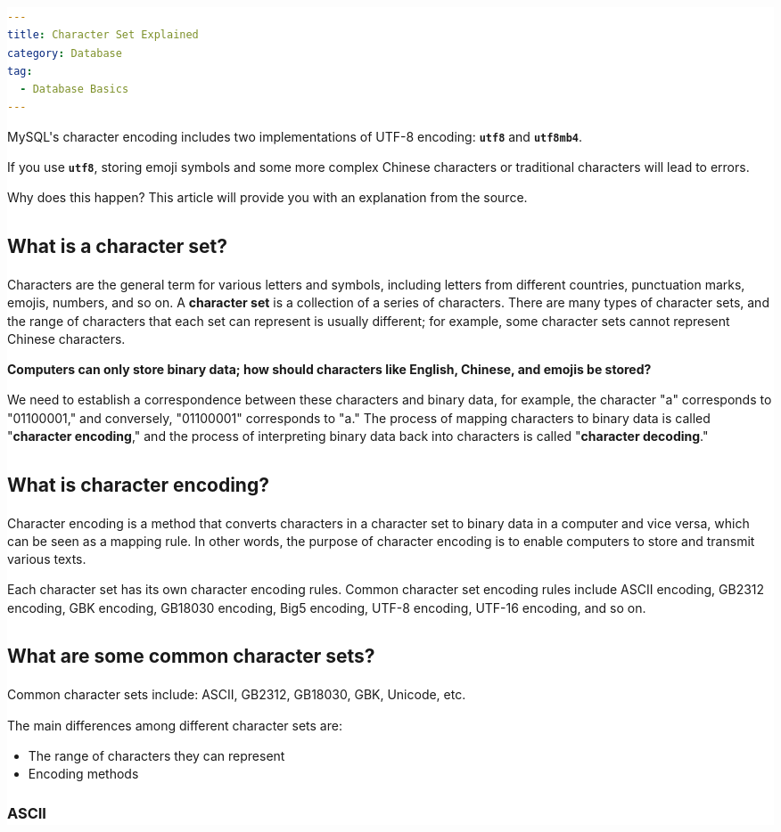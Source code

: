 ```yaml
---
title: Character Set Explained
category: Database
tag:
  - Database Basics
---
```


MySQL's character encoding includes two implementations of UTF-8 encoding: **`utf8`** and **`utf8mb4`**.

If you use **`utf8`**, storing emoji symbols and some more complex Chinese characters or traditional characters will lead to errors.

Why does this happen? This article will provide you with an explanation from the source.

## What is a character set?

Characters are the general term for various letters and symbols, including letters from different countries, punctuation marks, emojis, numbers, and so on. A **character set** is a collection of a series of characters. There are many types of character sets, and the range of characters that each set can represent is usually different; for example, some character sets cannot represent Chinese characters.

**Computers can only store binary data; how should characters like English, Chinese, and emojis be stored?**

We need to establish a correspondence between these characters and binary data, for example, the character "a" corresponds to "01100001," and conversely, "01100001" corresponds to "a." The process of mapping characters to binary data is called "**character encoding**," and the process of interpreting binary data back into characters is called "**character decoding**."

## What is character encoding?

Character encoding is a method that converts characters in a character set to binary data in a computer and vice versa, which can be seen as a mapping rule. In other words, the purpose of character encoding is to enable computers to store and transmit various texts.

Each character set has its own character encoding rules. Common character set encoding rules include ASCII encoding, GB2312 encoding, GBK encoding, GB18030 encoding, Big5 encoding, UTF-8 encoding, UTF-16 encoding, and so on.

## What are some common character sets?

Common character sets include: ASCII, GB2312, GB18030, GBK, Unicode, etc.

The main differences among different character sets are:

- The range of characters they can represent
- Encoding methods

### ASCII
